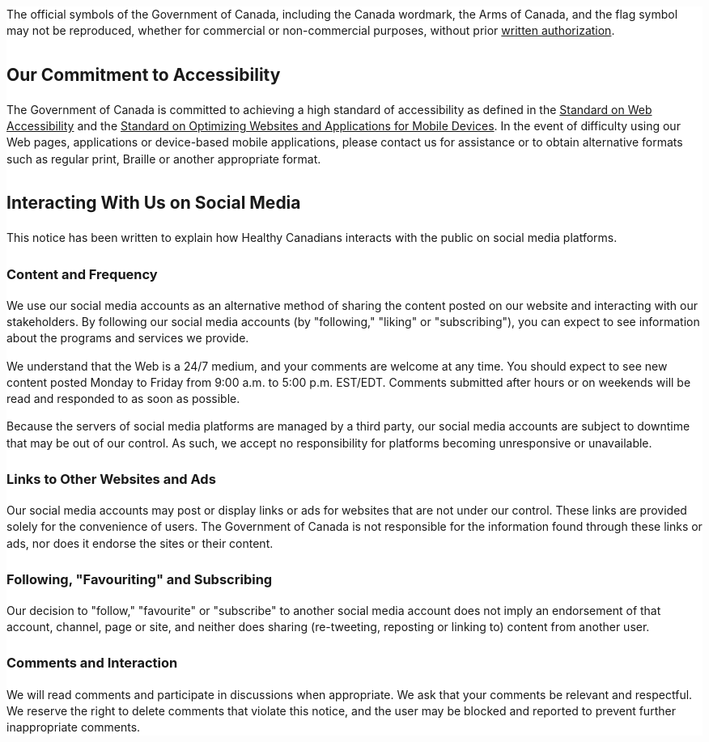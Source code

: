 The official symbols of the Government of Canada, including the Canada wordmark, the Arms of Canada, and the flag symbol may not be reproduced, whether for commercial or non-commercial purposes, without prior [written authorization](https://www.canada.ca/en/treasury-board-secretariat/topics/government-communications/federal-identity-requirements/legal-protection-official-symbols-government-canada.html).

## Our Commitment to Accessibility

The Government of Canada is committed to achieving a high standard of accessibility as defined in the [Standard on Web Accessibility](http://www.tbs-sct.gc.ca/pol/doc-eng.aspx?id=23601) and the [Standard on Optimizing Websites and Applications for Mobile Devices](http://www.tbs-sct.gc.ca/ws-nw/wu-fe/sn-ea/pol/doc-eng.aspx?id=27088). In the event of difficulty using our Web pages, applications or device-based mobile applications, please contact us for assistance or to obtain alternative formats such as regular print, Braille or another appropriate format.

## Interacting With Us on Social Media

This notice has been written to explain how Healthy Canadians interacts with the public on social media platforms.

### Content and Frequency

We use our social media accounts as an alternative method of sharing the content posted on our website and interacting with our stakeholders. By following our social media accounts (by "following," "liking" or "subscribing"), you can expect to see information about the programs and services we provide.

We understand that the Web is a 24/7 medium, and your comments are welcome at any time. You should expect to see new content posted Monday to Friday from 9:00 a.m. to 5:00 p.m. EST/EDT. Comments submitted after hours or on weekends will be read and responded to as soon as possible.

Because the servers of social media platforms are managed by a third party, our social media accounts are subject to downtime that may be out of our control. As such, we accept no responsibility for platforms becoming unresponsive or unavailable.

### Links to Other Websites and Ads

Our social media accounts may post or display links or ads for websites that are not under our control. These links are provided solely for the convenience of users. The Government of Canada is not responsible for the information found through these links or ads, nor does it endorse the sites or their content.

### Following, "Favouriting" and Subscribing

Our decision to "follow," "favourite" or "subscribe" to another social media account does not imply an endorsement of that account, channel, page or site, and neither does sharing (re-tweeting, reposting or linking to) content from another user.

### Comments and Interaction

We will read comments and participate in discussions when appropriate. We ask that your comments be relevant and respectful. We reserve the right to delete comments that violate this notice, and the user may be blocked and reported to prevent further inappropriate comments.

